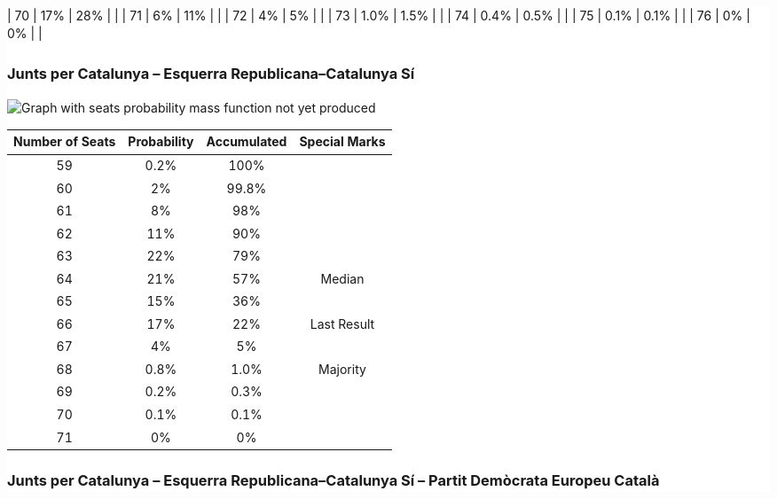 | 70 | 17% | 28% |  |
| 71 | 6% | 11% |  |
| 72 | 4% | 5% |  |
| 73 | 1.0% | 1.5% |  |
| 74 | 0.4% | 0.5% |  |
| 75 | 0.1% | 0.1% |  |
| 76 | 0% | 0% |  |

### Junts per Catalunya – Esquerra Republicana–Catalunya Sí

![Graph with seats probability mass function not yet produced](2021-02-12-Metroscopia-coalitions-seats-pmf-jxcat–erc.png "Seats Probability Mass Function")

| Number of Seats | Probability | Accumulated | Special Marks |
|:---------------:|:-----------:|:-----------:|:-------------:|
| 59 | 0.2% | 100% |  |
| 60 | 2% | 99.8% |  |
| 61 | 8% | 98% |  |
| 62 | 11% | 90% |  |
| 63 | 22% | 79% |  |
| 64 | 21% | 57% | Median |
| 65 | 15% | 36% |  |
| 66 | 17% | 22% | Last Result |
| 67 | 4% | 5% |  |
| 68 | 0.8% | 1.0% | Majority |
| 69 | 0.2% | 0.3% |  |
| 70 | 0.1% | 0.1% |  |
| 71 | 0% | 0% |  |

### Junts per Catalunya – Esquerra Republicana–Catalunya Sí – Partit Demòcrata Europeu Català
